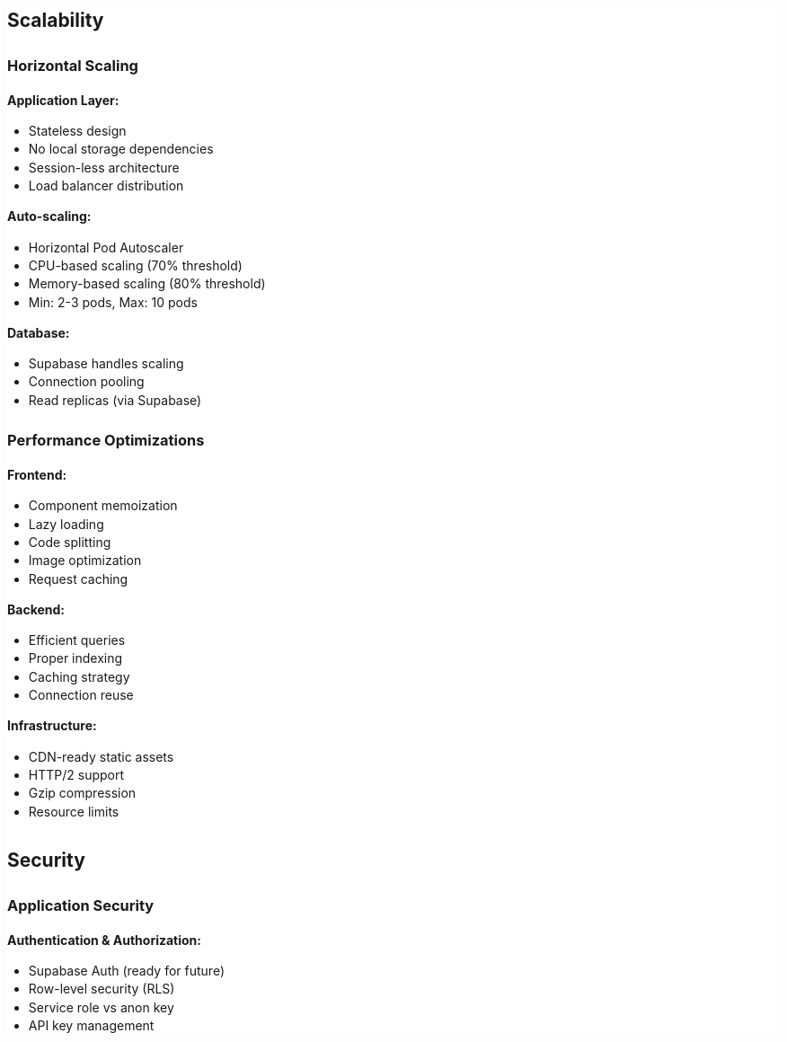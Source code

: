 ## Scalability

### Horizontal Scaling

**Application Layer:**
- Stateless design
- No local storage dependencies
- Session-less architecture
- Load balancer distribution

**Auto-scaling:**
- Horizontal Pod Autoscaler
- CPU-based scaling (70% threshold)
- Memory-based scaling (80% threshold)
- Min: 2-3 pods, Max: 10 pods

**Database:**
- Supabase handles scaling
- Connection pooling
- Read replicas (via Supabase)

### Performance Optimizations

**Frontend:**
- Component memoization
- Lazy loading
- Code splitting
- Image optimization
- Request caching

**Backend:**
- Efficient queries
- Proper indexing
- Caching strategy
- Connection reuse

**Infrastructure:**
- CDN-ready static assets
- HTTP/2 support
- Gzip compression
- Resource limits

## Security

### Application Security

**Authentication & Authorization:**
- Supabase Auth (ready for future)
- Row-level security (RLS)
- Service role vs anon key
- API key management
